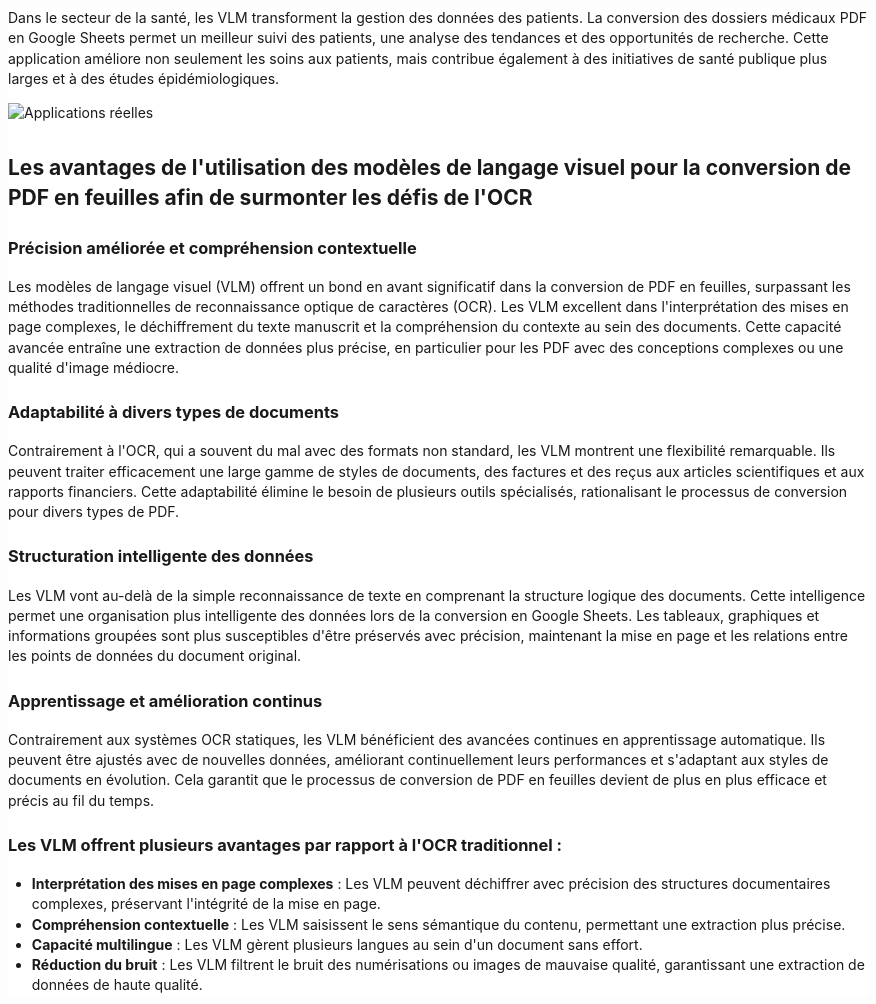 Dans le secteur de la santé, les VLM transforment la gestion des données des patients. La conversion des dossiers médicaux PDF en Google Sheets permet un meilleur suivi des patients, une analyse des tendances et des opportunités de recherche. Cette application améliore non seulement les soins aux patients, mais contribue également à des initiatives de santé publique plus larges et à des études épidémiologiques.

![Applications réelles](/images/solutions/convert-pdf-to-google-sheets-2.png)

## Les avantages de l'utilisation des modèles de langage visuel pour la conversion de PDF en feuilles afin de surmonter les défis de l'OCR

### Précision améliorée et compréhension contextuelle

Les modèles de langage visuel (VLM) offrent un bond en avant significatif dans la conversion de PDF en feuilles, surpassant les méthodes traditionnelles de reconnaissance optique de caractères (OCR). Les VLM excellent dans l'interprétation des mises en page complexes, le déchiffrement du texte manuscrit et la compréhension du contexte au sein des documents. Cette capacité avancée entraîne une extraction de données plus précise, en particulier pour les PDF avec des conceptions complexes ou une qualité d'image médiocre.

### Adaptabilité à divers types de documents

Contrairement à l'OCR, qui a souvent du mal avec des formats non standard, les VLM montrent une flexibilité remarquable. Ils peuvent traiter efficacement une large gamme de styles de documents, des factures et des reçus aux articles scientifiques et aux rapports financiers. Cette adaptabilité élimine le besoin de plusieurs outils spécialisés, rationalisant le processus de conversion pour divers types de PDF.

### Structuration intelligente des données

Les VLM vont au-delà de la simple reconnaissance de texte en comprenant la structure logique des documents. Cette intelligence permet une organisation plus intelligente des données lors de la conversion en Google Sheets. Les tableaux, graphiques et informations groupées sont plus susceptibles d'être préservés avec précision, maintenant la mise en page et les relations entre les points de données du document original.

### Apprentissage et amélioration continus

Contrairement aux systèmes OCR statiques, les VLM bénéficient des avancées continues en apprentissage automatique. Ils peuvent être ajustés avec de nouvelles données, améliorant continuellement leurs performances et s'adaptant aux styles de documents en évolution. Cela garantit que le processus de conversion de PDF en feuilles devient de plus en plus efficace et précis au fil du temps.

### Les VLM offrent plusieurs avantages par rapport à l'OCR traditionnel :

- **Interprétation des mises en page complexes** : Les VLM peuvent déchiffrer avec précision des structures documentaires complexes, préservant l'intégrité de la mise en page.
- **Compréhension contextuelle** : Les VLM saisissent le sens sémantique du contenu, permettant une extraction plus précise.
- **Capacité multilingue** : Les VLM gèrent plusieurs langues au sein d'un document sans effort.
- **Réduction du bruit** : Les VLM filtrent le bruit des numérisations ou images de mauvaise qualité, garantissant une extraction de données de haute qualité.
